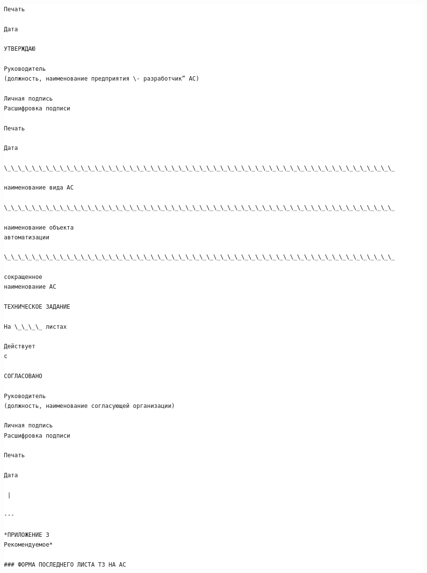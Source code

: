     Печать

    Дата

    УТВЕРЖДАЮ

    Руководитель
    (должность, наименование предприятия \- разработчик” АС)

    Личная подпись
    Расшифровка подписи

    Печать

    Дата

    \_\_\_\_\_\_\_\_\_\_\_\_\_\_\_\_\_\_\_\_\_\_\_\_\_\_\_\_\_\_\_\_\_\_\_\_\_\_\_\_\_\_\_\_\_\_\_\_\_\_\_\_\_\_\_\_

    наименование вида АС

    \_\_\_\_\_\_\_\_\_\_\_\_\_\_\_\_\_\_\_\_\_\_\_\_\_\_\_\_\_\_\_\_\_\_\_\_\_\_\_\_\_\_\_\_\_\_\_\_\_\_\_\_\_\_\_\_

    наименование объекта
    автоматизации

    \_\_\_\_\_\_\_\_\_\_\_\_\_\_\_\_\_\_\_\_\_\_\_\_\_\_\_\_\_\_\_\_\_\_\_\_\_\_\_\_\_\_\_\_\_\_\_\_\_\_\_\_\_\_\_\_

    сокращенное
    наименование АС

    ТЕХНИЧЕСКОЕ ЗАДАНИЕ

    На \_\_\_\_ листах

    Действует
    с

    СОГЛАСОВАНО

    Руководитель
    (должность, наименование согласующей организации)

    Личная подпись
    Расшифровка подписи

    Печать

    Дата

     |

    ---

    *ПРИЛОЖЕНИЕ 3
    Рекомендуемое*

    ### ФОРМА ПОСЛЕДНЕГО ЛИСТА ТЗ НА АС
